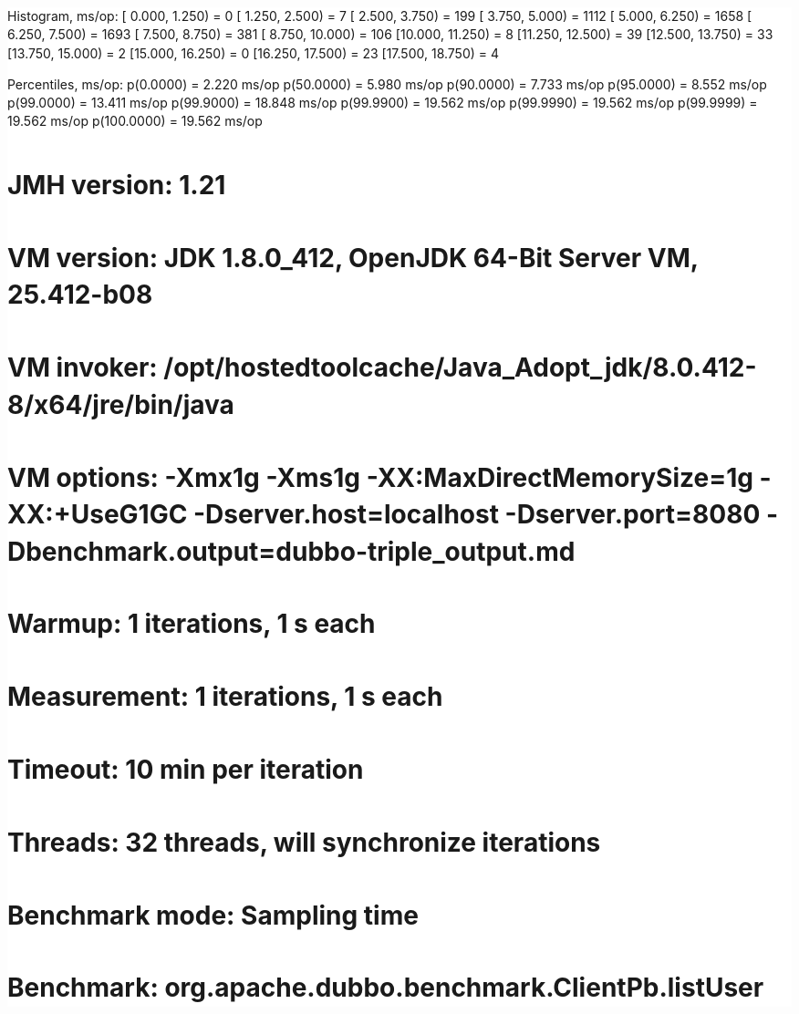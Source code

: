   Histogram, ms/op:
    [ 0.000,  1.250) = 0 
    [ 1.250,  2.500) = 7 
    [ 2.500,  3.750) = 199 
    [ 3.750,  5.000) = 1112 
    [ 5.000,  6.250) = 1658 
    [ 6.250,  7.500) = 1693 
    [ 7.500,  8.750) = 381 
    [ 8.750, 10.000) = 106 
    [10.000, 11.250) = 8 
    [11.250, 12.500) = 39 
    [12.500, 13.750) = 33 
    [13.750, 15.000) = 2 
    [15.000, 16.250) = 0 
    [16.250, 17.500) = 23 
    [17.500, 18.750) = 4 

  Percentiles, ms/op:
      p(0.0000) =      2.220 ms/op
     p(50.0000) =      5.980 ms/op
     p(90.0000) =      7.733 ms/op
     p(95.0000) =      8.552 ms/op
     p(99.0000) =     13.411 ms/op
     p(99.9000) =     18.848 ms/op
     p(99.9900) =     19.562 ms/op
     p(99.9990) =     19.562 ms/op
     p(99.9999) =     19.562 ms/op
    p(100.0000) =     19.562 ms/op


# JMH version: 1.21
# VM version: JDK 1.8.0_412, OpenJDK 64-Bit Server VM, 25.412-b08
# VM invoker: /opt/hostedtoolcache/Java_Adopt_jdk/8.0.412-8/x64/jre/bin/java
# VM options: -Xmx1g -Xms1g -XX:MaxDirectMemorySize=1g -XX:+UseG1GC -Dserver.host=localhost -Dserver.port=8080 -Dbenchmark.output=dubbo-triple_output.md
# Warmup: 1 iterations, 1 s each
# Measurement: 1 iterations, 1 s each
# Timeout: 10 min per iteration
# Threads: 32 threads, will synchronize iterations
# Benchmark mode: Sampling time
# Benchmark: org.apache.dubbo.benchmark.ClientPb.listUser
